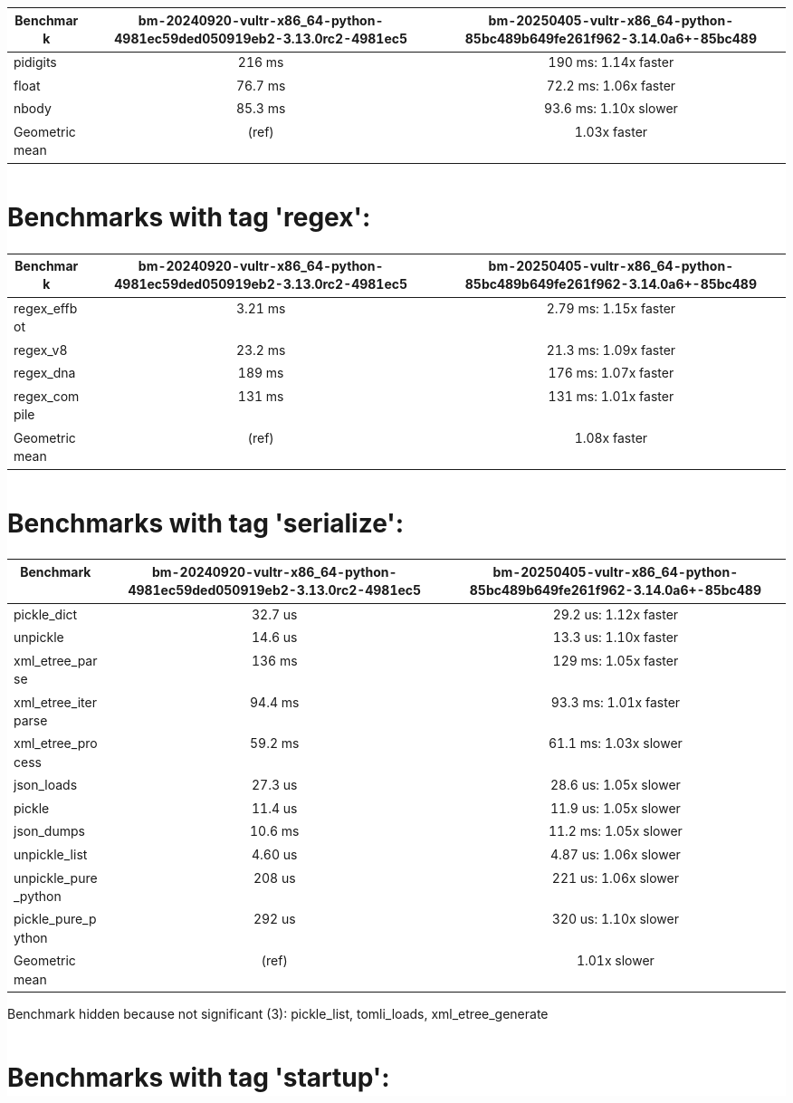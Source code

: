 | Benchmark      | bm-20240920-vultr-x86_64-python-4981ec59ded050919eb2-3.13.0rc2-4981ec5 | bm-20250405-vultr-x86_64-python-85bc489b649fe261f962-3.14.0a6+-85bc489 |
|----------------|:----------------------------------------------------------------------:|:----------------------------------------------------------------------:|
| pidigits       | 216 ms                                                                 | 190 ms: 1.14x faster                                                   |
| float          | 76.7 ms                                                                | 72.2 ms: 1.06x faster                                                  |
| nbody          | 85.3 ms                                                                | 93.6 ms: 1.10x slower                                                  |
| Geometric mean | (ref)                                                                  | 1.03x faster                                                           |

Benchmarks with tag 'regex':
============================

| Benchmark      | bm-20240920-vultr-x86_64-python-4981ec59ded050919eb2-3.13.0rc2-4981ec5 | bm-20250405-vultr-x86_64-python-85bc489b649fe261f962-3.14.0a6+-85bc489 |
|----------------|:----------------------------------------------------------------------:|:----------------------------------------------------------------------:|
| regex_effbot   | 3.21 ms                                                                | 2.79 ms: 1.15x faster                                                  |
| regex_v8       | 23.2 ms                                                                | 21.3 ms: 1.09x faster                                                  |
| regex_dna      | 189 ms                                                                 | 176 ms: 1.07x faster                                                   |
| regex_compile  | 131 ms                                                                 | 131 ms: 1.01x faster                                                   |
| Geometric mean | (ref)                                                                  | 1.08x faster                                                           |

Benchmarks with tag 'serialize':
================================

| Benchmark            | bm-20240920-vultr-x86_64-python-4981ec59ded050919eb2-3.13.0rc2-4981ec5 | bm-20250405-vultr-x86_64-python-85bc489b649fe261f962-3.14.0a6+-85bc489 |
|----------------------|:----------------------------------------------------------------------:|:----------------------------------------------------------------------:|
| pickle_dict          | 32.7 us                                                                | 29.2 us: 1.12x faster                                                  |
| unpickle             | 14.6 us                                                                | 13.3 us: 1.10x faster                                                  |
| xml_etree_parse      | 136 ms                                                                 | 129 ms: 1.05x faster                                                   |
| xml_etree_iterparse  | 94.4 ms                                                                | 93.3 ms: 1.01x faster                                                  |
| xml_etree_process    | 59.2 ms                                                                | 61.1 ms: 1.03x slower                                                  |
| json_loads           | 27.3 us                                                                | 28.6 us: 1.05x slower                                                  |
| pickle               | 11.4 us                                                                | 11.9 us: 1.05x slower                                                  |
| json_dumps           | 10.6 ms                                                                | 11.2 ms: 1.05x slower                                                  |
| unpickle_list        | 4.60 us                                                                | 4.87 us: 1.06x slower                                                  |
| unpickle_pure_python | 208 us                                                                 | 221 us: 1.06x slower                                                   |
| pickle_pure_python   | 292 us                                                                 | 320 us: 1.10x slower                                                   |
| Geometric mean       | (ref)                                                                  | 1.01x slower                                                           |

Benchmark hidden because not significant (3): pickle_list, tomli_loads, xml_etree_generate

Benchmarks with tag 'startup':
==============================
